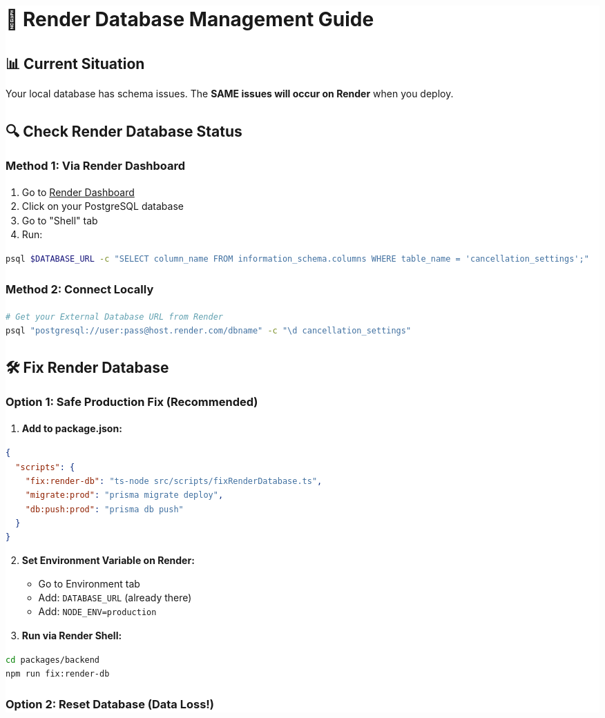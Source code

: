 # 🚀 Render Database Management Guide

## 📊 Current Situation
Your local database has schema issues. The **SAME issues will occur on Render** when you deploy.

## 🔍 Check Render Database Status

### Method 1: Via Render Dashboard
1. Go to [Render Dashboard](https://dashboard.render.com)
2. Click on your PostgreSQL database
3. Go to "Shell" tab
4. Run:
```bash
psql $DATABASE_URL -c "SELECT column_name FROM information_schema.columns WHERE table_name = 'cancellation_settings';"
```

### Method 2: Connect Locally
```bash
# Get your External Database URL from Render
psql "postgresql://user:pass@host.render.com/dbname" -c "\d cancellation_settings"
```

## 🛠️ Fix Render Database

### **Option 1: Safe Production Fix (Recommended)**

1. **Add to package.json:**
```json
{
  "scripts": {
    "fix:render-db": "ts-node src/scripts/fixRenderDatabase.ts",
    "migrate:prod": "prisma migrate deploy",
    "db:push:prod": "prisma db push"
  }
}
```

2. **Set Environment Variable on Render:**
   - Go to Environment tab
   - Add: `DATABASE_URL` (already there)
   - Add: `NODE_ENV=production`

3. **Run via Render Shell:**
```bash
cd packages/backend
npm run fix:render-db
```

### **Option 2: Reset Database (Data Loss!)**
